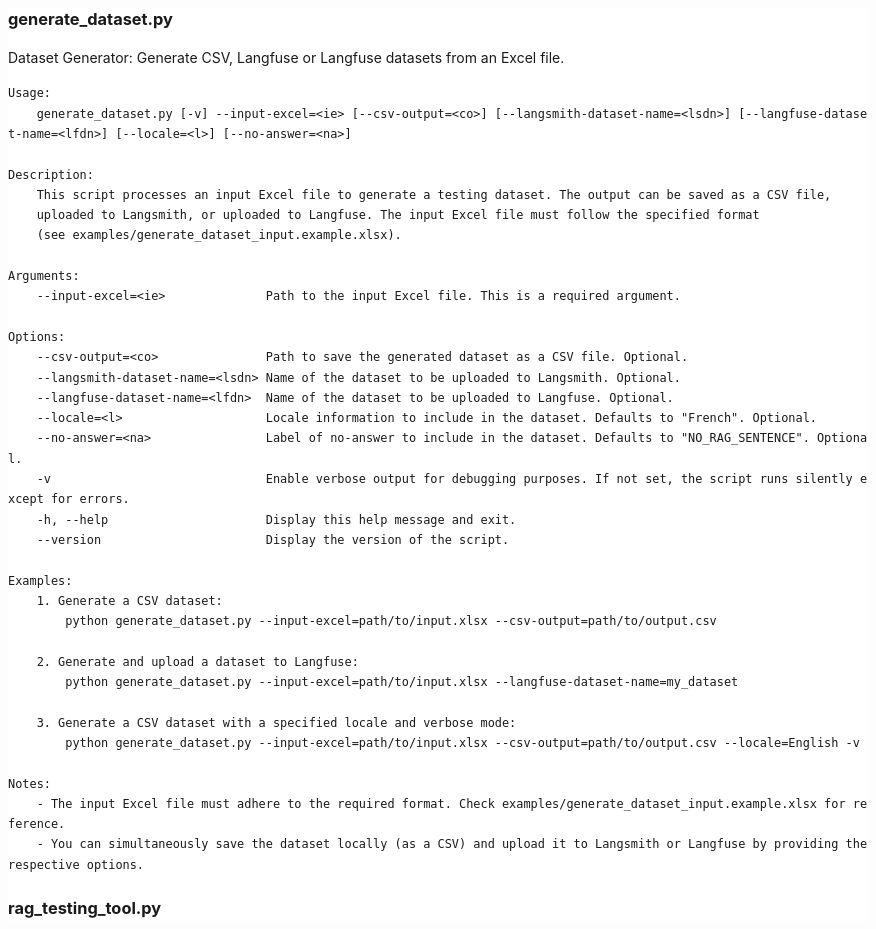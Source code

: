### generate_dataset.py

Dataset Generator: Generate CSV, Langfuse or Langfuse datasets from an Excel file.

```
Usage:
    generate_dataset.py [-v] --input-excel=<ie> [--csv-output=<co>] [--langsmith-dataset-name=<lsdn>] [--langfuse-dataset-name=<lfdn>] [--locale=<l>] [--no-answer=<na>]

Description:
    This script processes an input Excel file to generate a testing dataset. The output can be saved as a CSV file,
    uploaded to Langsmith, or uploaded to Langfuse. The input Excel file must follow the specified format
    (see examples/generate_dataset_input.example.xlsx).

Arguments:
    --input-excel=<ie>              Path to the input Excel file. This is a required argument.

Options:
    --csv-output=<co>               Path to save the generated dataset as a CSV file. Optional.
    --langsmith-dataset-name=<lsdn> Name of the dataset to be uploaded to Langsmith. Optional.
    --langfuse-dataset-name=<lfdn>  Name of the dataset to be uploaded to Langfuse. Optional.
    --locale=<l>                    Locale information to include in the dataset. Defaults to "French". Optional.
    --no-answer=<na>                Label of no-answer to include in the dataset. Defaults to "NO_RAG_SENTENCE". Optional.
    -v                              Enable verbose output for debugging purposes. If not set, the script runs silently except for errors.
    -h, --help                      Display this help message and exit.
    --version                       Display the version of the script.

Examples:
    1. Generate a CSV dataset:
        python generate_dataset.py --input-excel=path/to/input.xlsx --csv-output=path/to/output.csv

    2. Generate and upload a dataset to Langfuse:
        python generate_dataset.py --input-excel=path/to/input.xlsx --langfuse-dataset-name=my_dataset

    3. Generate a CSV dataset with a specified locale and verbose mode:
        python generate_dataset.py --input-excel=path/to/input.xlsx --csv-output=path/to/output.csv --locale=English -v

Notes:
    - The input Excel file must adhere to the required format. Check examples/generate_dataset_input.example.xlsx for reference.
    - You can simultaneously save the dataset locally (as a CSV) and upload it to Langsmith or Langfuse by providing the respective options.
```

### rag_testing_tool.py
